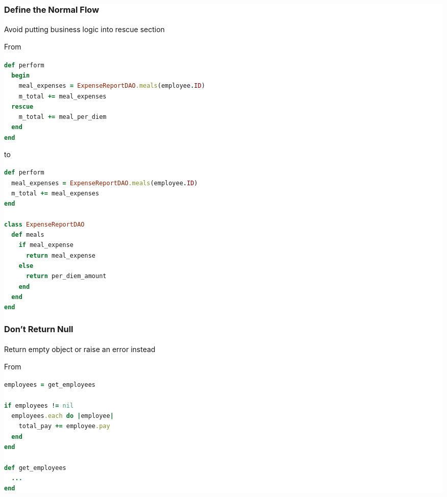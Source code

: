 ### Define the Normal Flow

Avoid putting business logic into rescue section

From

```ruby
def perform
  begin
    meal_expenses = ExpenseReportDAO.meals(employee.ID)
    m_total += meal_expenses
  rescue
    m_total += meal_per_diem
  end
end
```

to

```ruby
def perform
  meal_expenses = ExpenseReportDAO.meals(employee.ID)
  m_total += meal_expenses
end

class ExpenseReportDAO
  def meals
    if meal_expense
      return meal_expense
    else
      return per_diem_amount
    end
  end
end
```

### Don’t Return Null

Return empty object or raise an error instead

From

```ruby
employees = get_employees

if employees != nil
  employees.each do |employee|
    total_pay += employee.pay
  end
end

def get_employees
  ...
end
```
